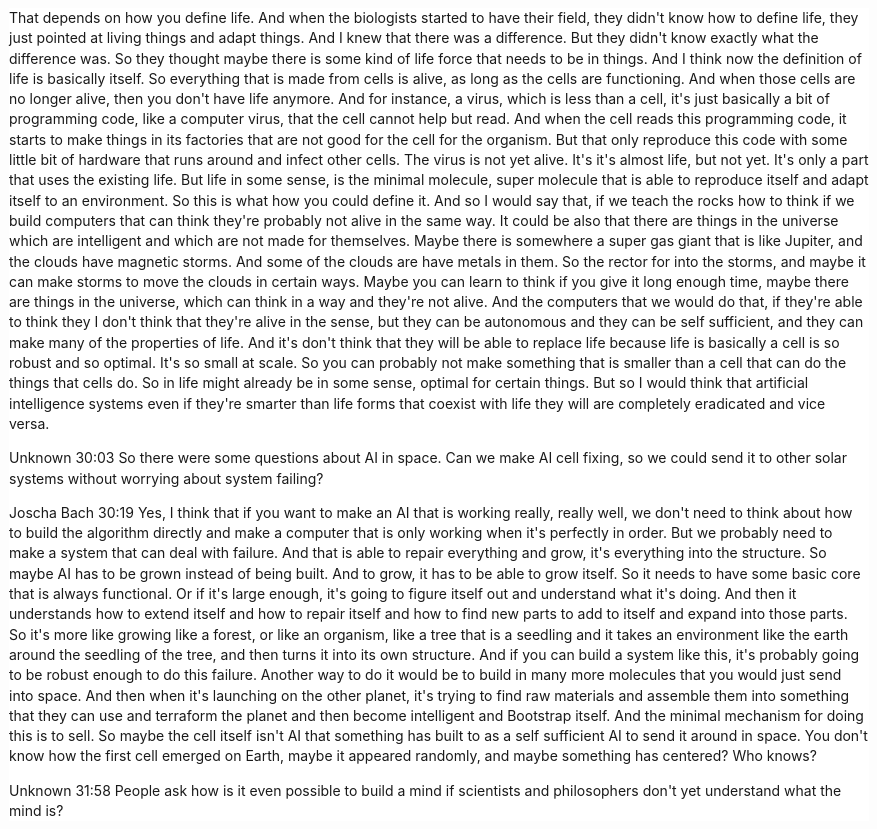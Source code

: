 That depends on how you define life. And when the biologists started to have their field, they didn't know how to define life, they just pointed at living things and adapt things. And I knew that there was a difference. But they didn't know exactly what the difference was. So they thought maybe there is some kind of life force that needs to be in things. And I think now the definition of life is basically itself. So everything that is made from cells is alive, as long as the cells are functioning. And when those cells are no longer alive, then you don't have life anymore. And for instance, a virus, which is less than a cell, it's just basically a bit of programming code, like a computer virus, that the cell cannot help but read. And when the cell reads this programming code, it starts to make things in its factories that are not good for the cell for the organism. But that only reproduce this code with some little bit of hardware that runs around and infect other cells. The virus is not yet alive. It's it's almost life, but not yet. It's only a part that uses the existing life. But life in some sense, is the minimal molecule, super molecule that is able to reproduce itself and adapt itself to an environment. So this is what how you could define it. And so I would say that, if we teach the rocks how to think if we build computers that can think they're probably not alive in the same way. It could be also that there are things in the universe which are intelligent and which are not made for themselves. Maybe there is somewhere a super gas giant that is like Jupiter, and the clouds have magnetic storms. And some of the clouds are have metals in them. So the rector for into the storms, and maybe it can make storms to move the clouds in certain ways. Maybe you can learn to think if you give it long enough time, maybe there are things in the universe, which can think in a way and they're not alive. And the computers that we would do that, if they're able to think they I don't think that they're alive in the sense, but they can be autonomous and they can be self sufficient, and they can make many of the properties of life. And it's don't think that they will be able to replace life because life is basically a cell is so robust and so optimal. It's so small at scale. So you can probably not make something that is smaller than a cell that can do the things that cells do. So in life might already be in some sense, optimal for certain things. But so I would think that artificial intelligence systems even if they're smarter than life forms that coexist with life they will are completely eradicated and vice versa.

Unknown 30:03
So there were some questions about AI in space. Can we make AI cell fixing, so we could send it to other solar systems without worrying about system failing?

Joscha Bach 30:19
Yes, I think that if you want to make an AI that is working really, really well, we don't need to think about how to build the algorithm directly and make a computer that is only working when it's perfectly in order. But we probably need to make a system that can deal with failure. And that is able to repair everything and grow, it's everything into the structure. So maybe AI has to be grown instead of being built. And to grow, it has to be able to grow itself. So it needs to have some basic core that is always functional. Or if it's large enough, it's going to figure itself out and understand what it's doing. And then it understands how to extend itself and how to repair itself and how to find new parts to add to itself and expand into those parts. So it's more like growing like a forest, or like an organism, like a tree that is a seedling and it takes an environment like the earth around the seedling of the tree, and then turns it into its own structure. And if you can build a system like this, it's probably going to be robust enough to do this failure. Another way to do it would be to build in many more molecules that you would just send into space. And then when it's launching on the other planet, it's trying to find raw materials and assemble them into something that they can use and terraform the planet and then become intelligent and Bootstrap itself. And the minimal mechanism for doing this is to sell. So maybe the cell itself isn't AI that something has built to as a self sufficient AI to send it around in space. You don't know how the first cell emerged on Earth, maybe it appeared randomly, and maybe something has centered? Who knows?

Unknown 31:58
People ask how is it even possible to build a mind if scientists and philosophers don't yet understand what the mind is?
